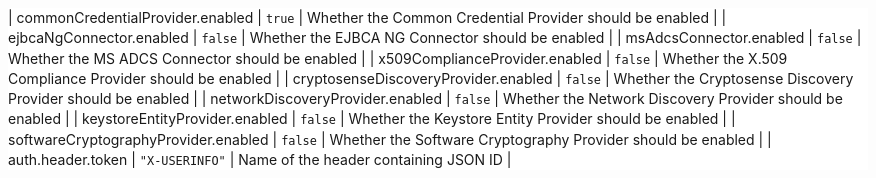 | commonCredentialProvider.enabled             | `true`                                                                                                                                                                                                                                                                                                                                       | Whether the Common Credential Provider should be enabled                                                                                                                                                                                 |
| ejbcaNgConnector.enabled                     | `false`                                                                                                                                                                                                                                                                                                                                      | Whether the EJBCA NG Connector should be enabled                                                                                                                                                                                         |
| msAdcsConnector.enabled                      | `false`                                                                                                                                                                                                                                                                                                                                      | Whether the MS ADCS Connector should be enabled                                                                                                                                                                                          |
| x509ComplianceProvider.enabled               | `false`                                                                                                                                                                                                                                                                                                                                      | Whether the X.509 Compliance Provider should be enabled                                                                                                                                                                                  |
| cryptosenseDiscoveryProvider.enabled         | `false`                                                                                                                                                                                                                                                                                                                                      | Whether the Cryptosense Discovery Provider should be enabled                                                                                                                                                                             |
| networkDiscoveryProvider.enabled             | `false`                                                                                                                                                                                                                                                                                                                                      | Whether the Network Discovery Provider should be enabled                                                                                                                                                                                 |
| keystoreEntityProvider.enabled               | `false`                                                                                                                                                                                                                                                                                                                                      | Whether the Keystore Entity Provider should be enabled                                                                                                                                                                                   |
| softwareCryptographyProvider.enabled         | `false`                                                                                                                                                                                                                                                                                                                                      | Whether the Software Cryptography Provider should be enabled                                                                                                                                                                             |
| auth.header.token                            | `"X-USERINFO"`                                                                                                                                                                                                                                                                                                                               | Name of the header containing JSON ID                                                                                                                                                                                                    |
